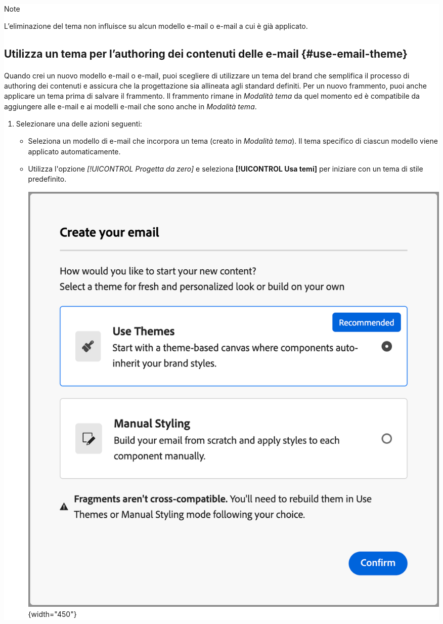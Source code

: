   >[!NOTE]
  >
  >L’eliminazione del tema non influisce su alcun modello e-mail o e-mail a cui è già applicato.

## Utilizza un tema per l’authoring dei contenuti delle e-mail {#use-email-theme}

Quando crei un nuovo modello e-mail o e-mail, puoi scegliere di utilizzare un tema del brand che semplifica il processo di authoring dei contenuti e assicura che la progettazione sia allineata agli standard definiti. Per un nuovo frammento, puoi anche applicare un tema prima di salvare il frammento. Il frammento rimane in _Modalità tema_ da quel momento ed è compatibile da aggiungere alle e-mail e ai modelli e-mail che sono anche in _Modalità tema_.

1. Selezionare una delle azioni seguenti:

   * Seleziona un modello di e-mail che incorpora un tema (creato in _Modalità tema_). Il tema specifico di ciascun modello viene applicato automaticamente.

   * Utilizza l&#39;opzione _[!UICONTROL Progetta da zero]_ e seleziona **[!UICONTROL Usa temi]** per iniziare con un tema di stile predefinito.

     ![Crea la tua e-mail - Usa temi](./assets/create-email-use-theme.png){width="450"}